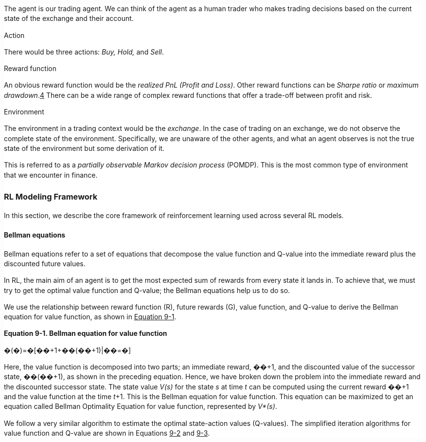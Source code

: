 The agent is our trading agent. We can think of the agent as a human trader who makes trading decisions based on the current state of the exchange and their account.

Action

There would be three actions: _Buy, Hold,_ and _Sell_.

Reward function

An obvious reward function would be the _realized PnL (Profit and Loss)_. Other reward functions can be _Sharpe ratio_ or _maximum drawdown_.[4](https://learning.oreilly.com/library/view/machine-learning-and/9781492073048/ch09.html#idm45864666341672) There can be a wide range of complex reward functions that offer a trade-off between profit and risk.

Environment

The environment in a trading context would be the _exchange_. In the case of trading on an exchange, we do not observe the complete state of the environment. Specifically, we are unaware of the other agents, and what an agent observes is not the true state of the environment but some derivation of it.

This is referred to as a _partially observable Markov decision process_ (POMDP). This is the most common type of environment that we encounter in finance.

### RL Modeling Framework

In this section, we describe the core framework of reinforcement learning used across several RL models.

#### Bellman equations

Bellman equations refer to a set of equations that decompose the value function and Q-value into the immediate reward plus the discounted future values.

In RL, the main aim of an agent is to get the most expected sum of rewards from every state it lands in. To achieve that, we must try to get the optimal value function and Q-value; the Bellman equations help us to do so.

We use the relationship between reward function (R), future rewards (G), value function, and Q-value to derive the Bellman equation for value function, as shown in [Equation 9-1](https://learning.oreilly.com/library/view/machine-learning-and/9781492073048/ch09.html#BelEqValFunc).

**Equation 9-1. Bellman equation for value function**

�(�)=�\[��+1+��(��+1)|��=�]

Here, the value function is decomposed into two parts; an immediate reward, ��+1, and the discounted value of the successor state, ��(��+1), as shown in the preceding equation. Hence, we have broken down the problem into the immediate reward and the discounted successor state. The state value _V(s)_ for the state _s_ at time _t_ can be computed using the current reward ��+1 and the value function at the time _t_+1. This is the Bellman equation for value function. This equation can be maximized to get an equation called Bellman Optimality Equation for value function, represented by _V\*(s)_.

We follow a very similar algorithm to estimate the optimal state-action values (Q-values). The simplified iteration algorithms for value function and Q-value are shown in Equations [9-2](https://learning.oreilly.com/library/view/machine-learning-and/9781492073048/ch09.html#IterationAlgoV) and [9-3](https://learning.oreilly.com/library/view/machine-learning-and/9781492073048/ch09.html#IterationAlgoQ).
